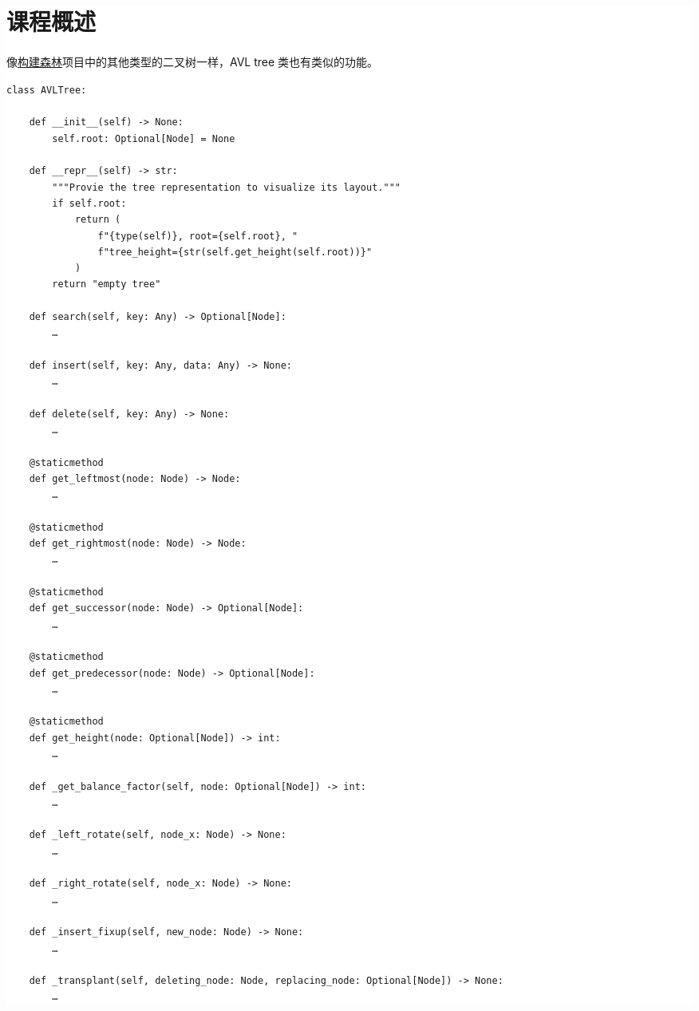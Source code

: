 
# 课程概述

像[构建森林](https://shunsvineyard.info/build-the-forest-series/)项目中的其他类型的二叉树一样，AVL tree 类也有类似的功能。

```
class AVLTree:

    def __init__(self) -> None:
        self.root: Optional[Node] = None

    def __repr__(self) -> str:
        """Provie the tree representation to visualize its layout."""
        if self.root:
            return (
                f"{type(self)}, root={self.root}, "
                f"tree_height={str(self.get_height(self.root))}"
            )
        return "empty tree"

    def search(self, key: Any) -> Optional[Node]:
        …

    def insert(self, key: Any, data: Any) -> None:
        …

    def delete(self, key: Any) -> None:
        …

    @staticmethod
    def get_leftmost(node: Node) -> Node:
        …

    @staticmethod
    def get_rightmost(node: Node) -> Node:
        …

    @staticmethod
    def get_successor(node: Node) -> Optional[Node]:
        …

    @staticmethod
    def get_predecessor(node: Node) -> Optional[Node]:
        …

    @staticmethod
    def get_height(node: Optional[Node]) -> int:
        …

    def _get_balance_factor(self, node: Optional[Node]) -> int:
        …

    def _left_rotate(self, node_x: Node) -> None:
        …

    def _right_rotate(self, node_x: Node) -> None:
        …

    def _insert_fixup(self, new_node: Node) -> None:
        …

    def _transplant(self, deleting_node: Node, replacing_node: Optional[Node]) -> None:
        …
```